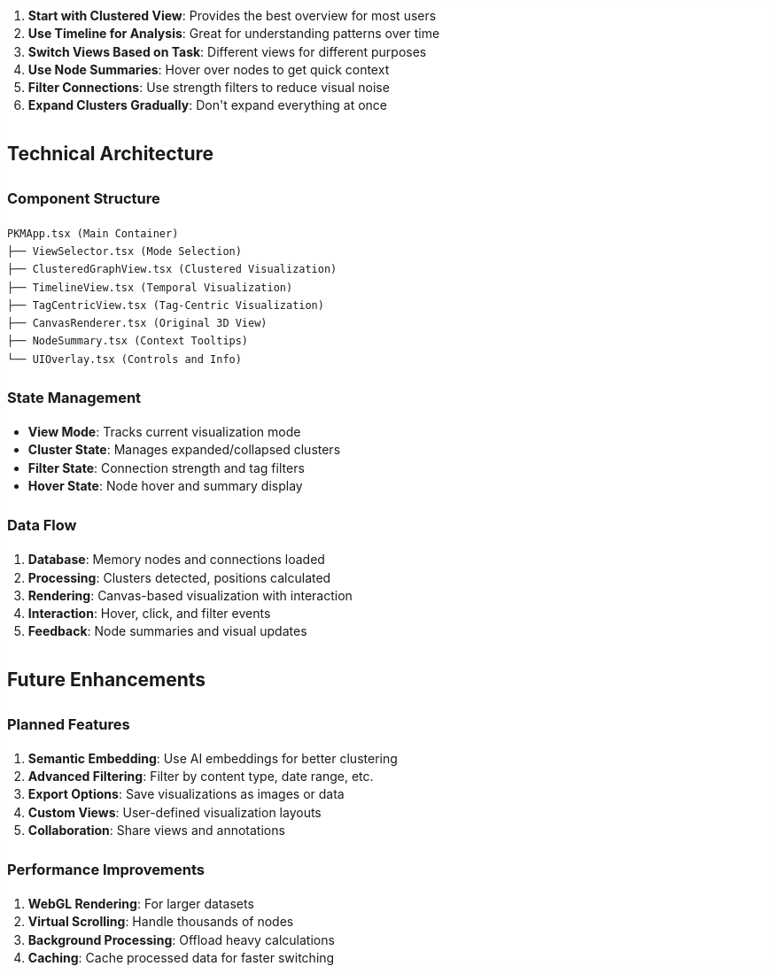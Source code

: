 1. **Start with Clustered View**: Provides the best overview for most users
2. **Use Timeline for Analysis**: Great for understanding patterns over time
3. **Switch Views Based on Task**: Different views for different purposes
4. **Use Node Summaries**: Hover over nodes to get quick context
5. **Filter Connections**: Use strength filters to reduce visual noise
6. **Expand Clusters Gradually**: Don't expand everything at once

## Technical Architecture

### Component Structure
```
PKMApp.tsx (Main Container)
├── ViewSelector.tsx (Mode Selection)
├── ClusteredGraphView.tsx (Clustered Visualization)
├── TimelineView.tsx (Temporal Visualization)
├── TagCentricView.tsx (Tag-Centric Visualization)
├── CanvasRenderer.tsx (Original 3D View)
├── NodeSummary.tsx (Context Tooltips)
└── UIOverlay.tsx (Controls and Info)
```

### State Management
- **View Mode**: Tracks current visualization mode
- **Cluster State**: Manages expanded/collapsed clusters
- **Filter State**: Connection strength and tag filters
- **Hover State**: Node hover and summary display

### Data Flow
1. **Database**: Memory nodes and connections loaded
2. **Processing**: Clusters detected, positions calculated
3. **Rendering**: Canvas-based visualization with interaction
4. **Interaction**: Hover, click, and filter events
5. **Feedback**: Node summaries and visual updates

## Future Enhancements

### Planned Features
1. **Semantic Embedding**: Use AI embeddings for better clustering
2. **Advanced Filtering**: Filter by content type, date range, etc.
3. **Export Options**: Save visualizations as images or data
4. **Custom Views**: User-defined visualization layouts
5. **Collaboration**: Share views and annotations

### Performance Improvements
1. **WebGL Rendering**: For larger datasets
2. **Virtual Scrolling**: Handle thousands of nodes
3. **Background Processing**: Offload heavy calculations
4. **Caching**: Cache processed data for faster switching
